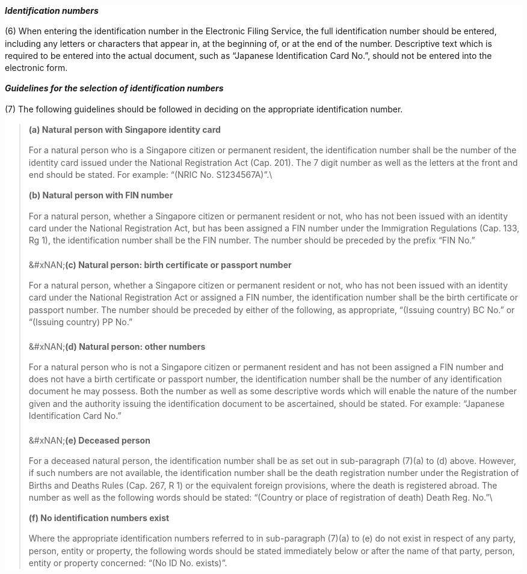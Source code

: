 _**Identification numbers**_

(6) When entering the identification number in the Electronic Filing Service, the full identification number should be entered, including any letters or characters that appear in, at the beginning of, or at the end of the number. Descriptive text which is required to be entered into the actual document, such as “Japanese Identification Card No.”, should not be entered into the electronic form.

_**Guidelines for the selection of identification numbers**_

(7) The following guidelines should be followed in deciding on the appropriate identification number.

> **(a) Natural person with Singapore identity card**
>
> For a natural person who is a Singapore citizen or permanent resident, the identification number shall be the number of the identity card issued under the National Registration Act (Cap. 201). The 7 digit number as well as the letters at the front and end should be stated. For example: “(NRIC No. S1234567A)”.\
>
>
> **(b) Natural person with FIN number**
>
> For a natural person, whether a Singapore citizen or permanent resident or not, who has not been issued with an identity card under the National Registration Act, but has been assigned a FIN number under the Immigration Regulations (Cap. 133, Rg 1), the identification number shall be the FIN number. The number should be preceded by the prefix “FIN No.”\
> \
> &#xNAN;**(c) Natural person: birth certificate or passport number**
>
> For a natural person, whether a Singapore citizen or permanent resident or not, who has not been issued with an identity card under the National Registration Act or assigned a FIN number, the identification number shall be the birth certificate or passport number. The number should be preceded by either of the following, as appropriate, “(Issuing country) BC No.” or “(Issuing country) PP No.”\
> \
> &#xNAN;**(d) Natural person: other numbers**
>
> For a natural person who is not a Singapore citizen or permanent resident and has not been assigned a FIN number and does not have a birth certificate or passport number, the identification number shall be the number of any identification document he may possess. Both the number as well as some descriptive words which will enable the nature of the number given and the authority issuing the identification document to be ascertained, should be stated. For example: “Japanese Identification Card No.”\
> \
> &#xNAN;**(e) Deceased person**
>
> For a deceased natural person, the identification number shall be as set out in sub-paragraph (7)(a) to (d) above. However, if such numbers are not available, the identification number shall be the death registration number under the Registration of Births and Deaths Rules (Cap. 267, R 1) or the equivalent foreign provisions, where the death is registered abroad. The number as well as the following words should be stated: “(Country or place of registration of death) Death Reg. No.”\
>
>
> **(f) No identification numbers exist**
>
> Where the appropriate identification numbers referred to in sub-paragraph (7)(a) to (e) do not exist in respect of any party, person, entity or property, the following words should be stated immediately below or after the name of that party, person, entity or property concerned: “(No ID No. exists)”.
